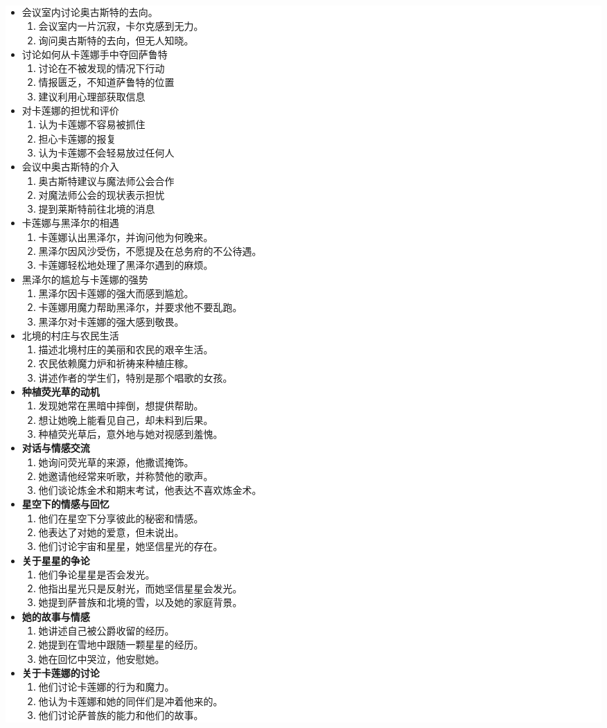 -   会议室内讨论奥古斯特的去向。
    1.  会议室内一片沉寂，卡尔克感到无力。
    2.  询问奥古斯特的去向，但无人知晓。
-   讨论如何从卡莲娜手中夺回萨鲁特
    1.  讨论在不被发现的情况下行动
    2.  情报匮乏，不知道萨鲁特的位置
    3.  建议利用心理部获取信息
-   对卡莲娜的担忧和评价
    1.  认为卡莲娜不容易被抓住
    2.  担心卡莲娜的报复
    3.  认为卡莲娜不会轻易放过任何人
-   会议中奥古斯特的介入
    1.  奥古斯特建议与魔法师公会合作
    2.  对魔法师公会的现状表示担忧
    3.  提到莱斯特前往北境的消息
-   卡莲娜与黑泽尔的相遇
    1.  卡莲娜认出黑泽尔，并询问他为何晚来。
    2.  黑泽尔因风沙受伤，不愿提及在总务府的不公待遇。
    3.  卡莲娜轻松地处理了黑泽尔遇到的麻烦。
-   黑泽尔的尴尬与卡莲娜的强势
    1.  黑泽尔因卡莲娜的强大而感到尴尬。
    2.  卡莲娜用魔力帮助黑泽尔，并要求他不要乱跑。
    3.  黑泽尔对卡莲娜的强大感到敬畏。
-   北境的村庄与农民生活
    1.  描述北境村庄的美丽和农民的艰辛生活。
    2.  农民依赖魔力炉和祈祷来种植庄稼。
    3.  讲述作者的学生们，特别是那个唱歌的女孩。
-   **种植荧光草的动机**
    1.  发现她常在黑暗中摔倒，想提供帮助。
    2.  想让她晚上能看见自己，却未料到后果。
    3.  种植荧光草后，意外地与她对视感到羞愧。
-   **对话与情感交流**
    1.  她询问荧光草的来源，他撒谎掩饰。
    2.  她邀请他经常来听歌，并称赞他的歌声。
    3.  他们谈论炼金术和期末考试，他表达不喜欢炼金术。
-   **星空下的情感与回忆**
    1.  他们在星空下分享彼此的秘密和情感。
    2.  他表达了对她的爱意，但未说出。
    3.  他们讨论宇宙和星星，她坚信星光的存在。
-   **关于星星的争论**
    1.  他们争论星星是否会发光。
    2.  他指出星光只是反射光，而她坚信星星会发光。
    3.  她提到萨普族和北境的雪，以及她的家庭背景。
-   **她的故事与情感**
    1.  她讲述自己被公爵收留的经历。
    2.  她提到在雪地中跟随一颗星星的经历。
    3.  她在回忆中哭泣，他安慰她。
-   **关于卡莲娜的讨论**
    1.  他们讨论卡莲娜的行为和魔力。
    2.  他认为卡莲娜和她的同伴们是冲着他来的。
    3.  他们讨论萨普族的能力和他们的故事。
